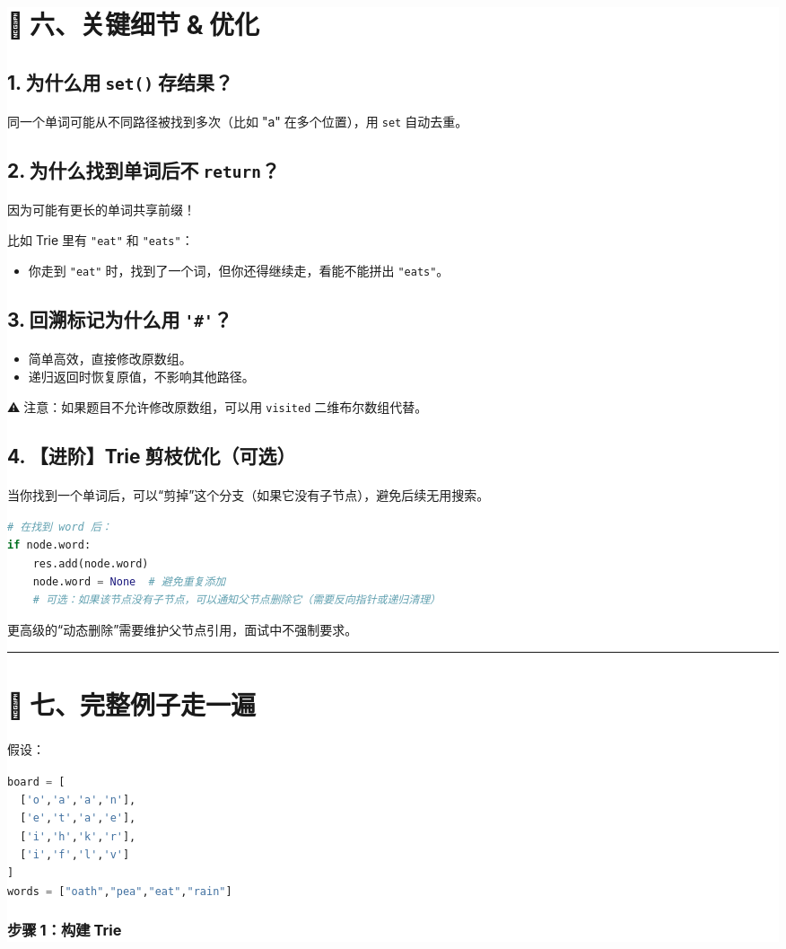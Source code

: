 
# 🧹 六、关键细节 & 优化

## 1. 为什么用 `set()` 存结果？

同一个单词可能从不同路径被找到多次（比如 "a" 在多个位置），用 `set` 自动去重。

## 2. 为什么找到单词后不 `return`？

因为可能有更长的单词共享前缀！

比如 Trie 里有 `"eat"` 和 `"eats"`：

- 你走到 `"eat"` 时，找到了一个词，但你还得继续走，看能不能拼出 `"eats"`。

## 3. 回溯标记为什么用 `'#'`？

- 简单高效，直接修改原数组。
- 递归返回时恢复原值，不影响其他路径。

⚠️ 注意：如果题目不允许修改原数组，可以用 `visited` 二维布尔数组代替。

## 4. 【进阶】Trie 剪枝优化（可选）

当你找到一个单词后，可以“剪掉”这个分支（如果它没有子节点），避免后续无用搜索。

```python
# 在找到 word 后：
if node.word:
    res.add(node.word)
    node.word = None  # 避免重复添加
    # 可选：如果该节点没有子节点，可以通知父节点删除它（需要反向指针或递归清理）
```

更高级的“动态删除”需要维护父节点引用，面试中不强制要求。

---

# 🎯 七、完整例子走一遍

假设：

```python
board = [
  ['o','a','a','n'],
  ['e','t','a','e'],
  ['i','h','k','r'],
  ['i','f','l','v']
]
words = ["oath","pea","eat","rain"]
```

### 步骤 1：构建 Trie
